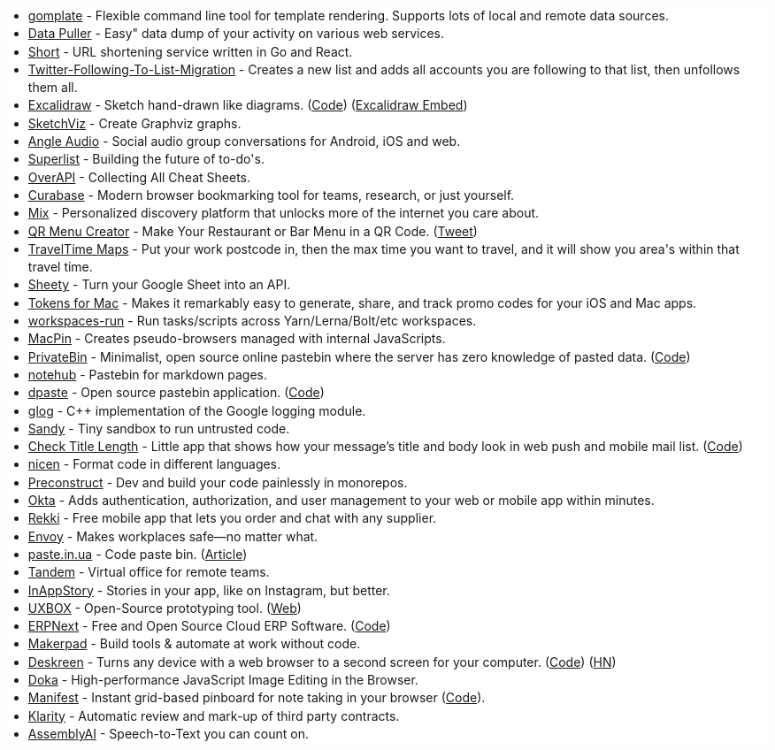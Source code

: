 - [gomplate](https://github.com/hairyhenderson/gomplate) - Flexible command line tool for template rendering. Supports lots of local and remote data sources.
- [Data Puller](https://github.com/austil/datapuller) - Easy" data dump of your activity on various web services.
- [Short](https://github.com/byliuyang/short) - URL shortening service written in Go and React.
- [Twitter-Following-To-List-Migration](https://github.com/zackshapiro/Twitter-Following-To-List-Migration) - Creates a new list and adds all accounts you are following to that list, then unfollows them all.
- [Excalidraw](https://www.excalidraw.com) - Sketch hand-drawn like diagrams. ([Code](https://github.com/excalidraw/excalidraw)) ([Excalidraw Embed](https://github.com/excalidraw/excalidraw-embed))
- [SketchViz](https://sketchviz.com/new) - Create Graphviz graphs.
- [Angle Audio](https://www.angle.audio/) - Social audio group conversations for Android, iOS and web.
- [Superlist](https://superlist.com/) - Building the future of to-do's.
- [OverAPI](http://overapi.com/) - Collecting All Cheat Sheets.
- [Curabase](https://www.curabase.com/) - Modern browser bookmarking tool for teams, research, or just yourself.
- [Mix](https://mix.com/) - Personalized discovery platform that unlocks more of the internet you care about.
- [QR Menu Creator](https://qrmenucreator.com/) - Make Your Restaurant or Bar Menu in a QR Code. ([Tweet](https://twitter.com/levelsio/status/1318890523743182851))
- [TravelTime Maps](https://app.traveltimeplatform.com/) - Put your work postcode in, then the max time you want to travel, and it will show you area's within that travel time.
- [Sheety](https://sheety.co/) - Turn your Google Sheet into an API.
- [Tokens for Mac](http://usetokens.com/) - Makes it remarkably easy to generate, share, and track promo codes for your iOS and Mac apps.
- [workspaces-run](https://github.com/jamiebuilds/workspaces-run) - Run tasks/scripts across Yarn/Lerna/Bolt/etc workspaces.
- [MacPin](https://github.com/kfix/MacPin) - Creates pseudo-browsers managed with internal JavaScripts.
- [PrivateBin](https://privatebin.net/) - Minimalist, open source online pastebin where the server has zero knowledge of pasted data. ([Code](https://github.com/PrivateBin/PrivateBin))
- [notehub](https://github.com/chmllr/notehub) - Pastebin for markdown pages.
- [dpaste](https://dpaste.org/) - Open source pastebin application. ([Code](https://github.com/bartTC/dpaste))
- [glog](https://github.com/google/glog) - C++ implementation of the Google logging module.
- [Sandy](https://github.com/hobochild/sandy) - Tiny sandbox to run untrusted code.
- [Check Title Length](https://romashamin.github.io/check-title-length/) - Little app that shows how your message’s title and body look in web push and mobile mail list. ([Code](https://github.com/romashamin/check-title-length/))
- [nicen](https://nicen.pw/) - Format code in different languages.
- [Preconstruct](https://github.com/preconstruct/preconstruct) - Dev and build your code painlessly in monorepos.
- [Okta](https://developer.okta.com/) - Adds authentication, authorization, and user management to your web or mobile app within minutes.
- [Rekki](https://www.rekki.com/) - Free mobile app that lets you order and chat with any supplier.
- [Envoy](https://envoy.com/) - Makes workplaces safe—no matter what.
- [paste.in.ua](https://paste.in.ua/) - Code paste bin. ([Article](https://solovyov.net/blog/2020/clojure-graalvm-polyglotvm-paste-in-ua/))
- [Tandem](https://tandem.chat/) - Virtual office for remote teams.
- [InAppStory](https://inappstory.com/) - Stories in your app, like on Instagram, but better.
- [UXBOX](https://github.com/uxbox/uxbox) - Open-Source prototyping tool. ([Web](https://uxbox.io/))
- [ERPNext](https://erpnext.com/) - Free and Open Source Cloud ERP Software. ([Code](https://github.com/frappe/erpnext))
- [Makerpad](https://www.makerpad.co/) - Build tools & automate at work without code.
- [Deskreen](https://deskreen.com/) - Turns any device with a web browser to a second screen for your computer. ([Code](https://github.com/pavlobu/deskreen)) ([HN](https://news.ycombinator.com/item?id=25891464))
- [Doka](https://pqina.nl/doka/) - High-performance JavaScript Image Editing in the Browser.
- [Manifest](https://www.manifest.app/) - Instant grid-based pinboard for note taking in your browser ([Code](https://github.com/jonathontoon/manifest)).
- [Klarity](https://www.klaritylaw.com/) - Automatic review and mark-up of third party contracts.
- [AssemblyAI](https://www.assemblyai.com/) - Speech-to-Text you can count on.